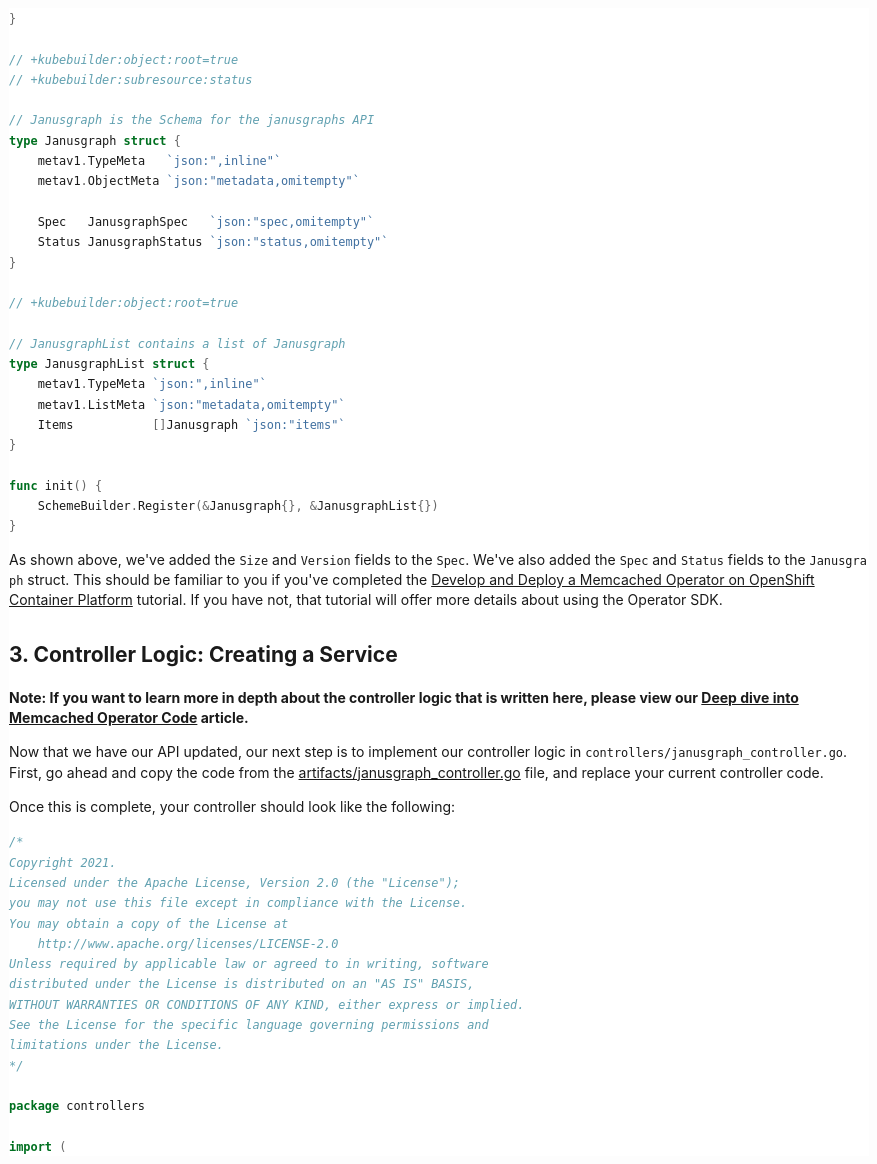 ```go
}

// +kubebuilder:object:root=true
// +kubebuilder:subresource:status

// Janusgraph is the Schema for the janusgraphs API
type Janusgraph struct {
	metav1.TypeMeta   `json:",inline"`
	metav1.ObjectMeta `json:"metadata,omitempty"`

	Spec   JanusgraphSpec   `json:"spec,omitempty"`
	Status JanusgraphStatus `json:"status,omitempty"`
}

// +kubebuilder:object:root=true

// JanusgraphList contains a list of Janusgraph
type JanusgraphList struct {
	metav1.TypeMeta `json:",inline"`
	metav1.ListMeta `json:"metadata,omitempty"`
	Items           []Janusgraph `json:"items"`
}

func init() {
	SchemeBuilder.Register(&Janusgraph{}, &JanusgraphList{})
}
```

As shown above, we've added the `Size` and `Version` fields to the `Spec`. We've also added the `Spec` and `Status` fields to the `Janusgraph` struct. This 
should be familiar to you if you've completed the [Develop and Deploy a Memcached Operator on OpenShift Container Platform](https://github.com/IBM/create-and-deploy-memcached-operator-using-go/blob/main/BEGINNER_TUTORIAL.md) tutorial. If you have not, that tutorial will offer more details about using the Operator SDK.

## 3. Controller Logic: Creating a Service

<b>Note: If you want to learn more in depth about the controller logic that is written here,
please view our [Deep dive into Memcached Operator Code](https://github.com/IBM/create-and-deploy-memcached-operator-using-go/blob/main/INTERMEDIATE_TUTORIAL.md) article.</b>

Now that we have our API updated, our next step is to implement our controller logic in `controllers/janusgraph_controller.go`. First, go ahead and copy the code from the 
[artifacts/janusgraph_controller.go](https://github.com/IBM/create-and-deploy-memcached-operator-using-go/blob/main/artifacts/janusgraph_controller.go) file, and replace your current controller code.

Once this is complete, your controller should look like the following:

```go
/*
Copyright 2021.
Licensed under the Apache License, Version 2.0 (the "License");
you may not use this file except in compliance with the License.
You may obtain a copy of the License at
    http://www.apache.org/licenses/LICENSE-2.0
Unless required by applicable law or agreed to in writing, software
distributed under the License is distributed on an "AS IS" BASIS,
WITHOUT WARRANTIES OR CONDITIONS OF ANY KIND, either express or implied.
See the License for the specific language governing permissions and
limitations under the License.
*/

package controllers

import (
```